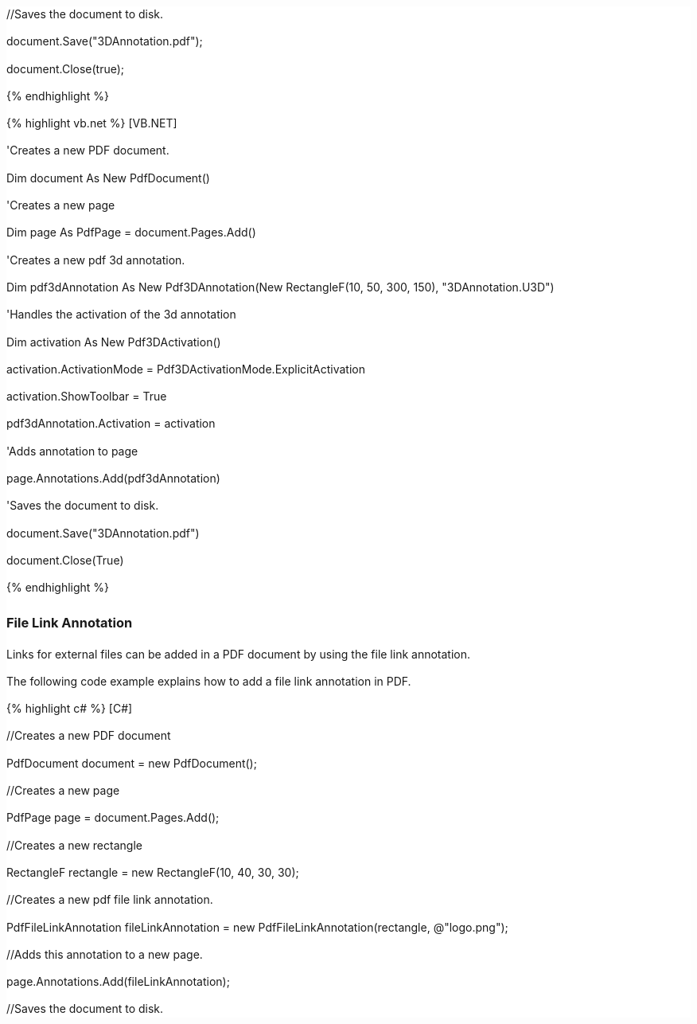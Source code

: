 
//Saves the document to disk.

document.Save("3DAnnotation.pdf");

document.Close(true);





{% endhighlight %}

{% highlight vb.net %}
[VB.NET]

'Creates a new PDF document.

Dim document As New PdfDocument()

'Creates a new page

Dim page As PdfPage = document.Pages.Add()

'Creates a new pdf 3d annotation.

Dim pdf3dAnnotation As New Pdf3DAnnotation(New RectangleF(10, 50, 300, 150), "3DAnnotation.U3D")

'Handles the activation of the 3d annotation

Dim activation As New Pdf3DActivation()

activation.ActivationMode = Pdf3DActivationMode.ExplicitActivation

activation.ShowToolbar = True

pdf3dAnnotation.Activation = activation

'Adds annotation to page

page.Annotations.Add(pdf3dAnnotation)

'Saves the document to disk.

document.Save("3DAnnotation.pdf")

document.Close(True)



{% endhighlight %}

### File Link Annotation 

Links for external files can be added in a PDF document by using the file link annotation.

The following code example explains how to add a file link annotation in PDF.

{% highlight c# %}
[C#]

//Creates a new PDF document

PdfDocument document = new PdfDocument();

//Creates a new page

PdfPage page = document.Pages.Add();

//Creates a new rectangle

RectangleF rectangle = new RectangleF(10, 40, 30, 30);

//Creates a new pdf file link annotation.

PdfFileLinkAnnotation fileLinkAnnotation = new PdfFileLinkAnnotation(rectangle, @"logo.png");

//Adds this annotation to a new page.

page.Annotations.Add(fileLinkAnnotation);

//Saves the document to disk.
